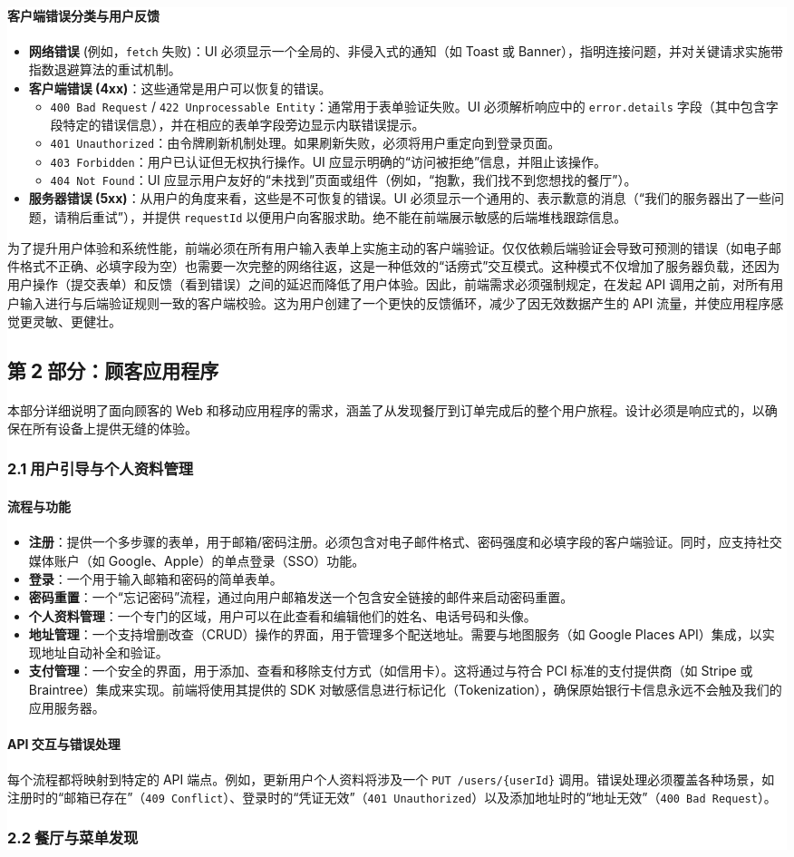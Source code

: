

#### 客户端错误分类与用户反馈



- **网络错误** (例如，`fetch` 失败)：UI 必须显示一个全局的、非侵入式的通知（如 Toast 或 Banner），指明连接问题，并对关键请求实施带指数退避算法的重试机制。
- **客户端错误 (4xx)**：这些通常是用户可以恢复的错误。
  - `400 Bad Request` / `422 Unprocessable Entity`：通常用于表单验证失败。UI 必须解析响应中的 `error.details` 字段（其中包含字段特定的错误信息），并在相应的表单字段旁边显示内联错误提示。
  - `401 Unauthorized`：由令牌刷新机制处理。如果刷新失败，必须将用户重定向到登录页面。
  - `403 Forbidden`：用户已认证但无权执行操作。UI 应显示明确的“访问被拒绝”信息，并阻止该操作。
  - `404 Not Found`：UI 应显示用户友好的“未找到”页面或组件（例如，“抱歉，我们找不到您想找的餐厅”）。
- **服务器错误 (5xx)**：从用户的角度来看，这些是不可恢复的错误。UI 必须显示一个通用的、表示歉意的消息（“我们的服务器出了一些问题，请稍后重试”），并提供 `requestId` 以便用户向客服求助。绝不能在前端展示敏感的后端堆栈跟踪信息。

为了提升用户体验和系统性能，前端必须在所有用户输入表单上实施主动的客户端验证。仅仅依赖后端验证会导致可预测的错误（如电子邮件格式不正确、必填字段为空）也需要一次完整的网络往返，这是一种低效的“话痨式”交互模式。这种模式不仅增加了服务器负载，还因为用户操作（提交表单）和反馈（看到错误）之间的延迟而降低了用户体验。因此，前端需求必须强制规定，在发起 API 调用之前，对所有用户输入进行与后端验证规则一致的客户端校验。这为用户创建了一个更快的反馈循环，减少了因无效数据产生的 API 流量，并使应用程序感觉更灵敏、更健壮。



## 第 2 部分：顾客应用程序



本部分详细说明了面向顾客的 Web 和移动应用程序的需求，涵盖了从发现餐厅到订单完成后的整个用户旅程。设计必须是响应式的，以确保在所有设备上提供无缝的体验。



### 2.1 用户引导与个人资料管理





#### 流程与功能



- **注册**：提供一个多步骤的表单，用于邮箱/密码注册。必须包含对电子邮件格式、密码强度和必填字段的客户端验证。同时，应支持社交媒体账户（如 Google、Apple）的单点登录（SSO）功能。
- **登录**：一个用于输入邮箱和密码的简单表单。
- **密码重置**：一个“忘记密码”流程，通过向用户邮箱发送一个包含安全链接的邮件来启动密码重置。
- **个人资料管理**：一个专门的区域，用户可以在此查看和编辑他们的姓名、电话号码和头像。
- **地址管理**：一个支持增删改查（CRUD）操作的界面，用于管理多个配送地址。需要与地图服务（如 Google Places API）集成，以实现地址自动补全和验证。
- **支付管理**：一个安全的界面，用于添加、查看和移除支付方式（如信用卡）。这将通过与符合 PCI 标准的支付提供商（如 Stripe 或 Braintree）集成来实现。前端将使用其提供的 SDK 对敏感信息进行标记化（Tokenization），确保原始银行卡信息永远不会触及我们的应用服务器。



#### API 交互与错误处理



每个流程都将映射到特定的 API 端点。例如，更新用户个人资料将涉及一个 `PUT /users/{userId}` 调用。错误处理必须覆盖各种场景，如注册时的“邮箱已存在”（`409 Conflict`）、登录时的“凭证无效”（`401 Unauthorized`）以及添加地址时的“地址无效”（`400 Bad Request`）。



### 2.2 餐厅与菜单发现


